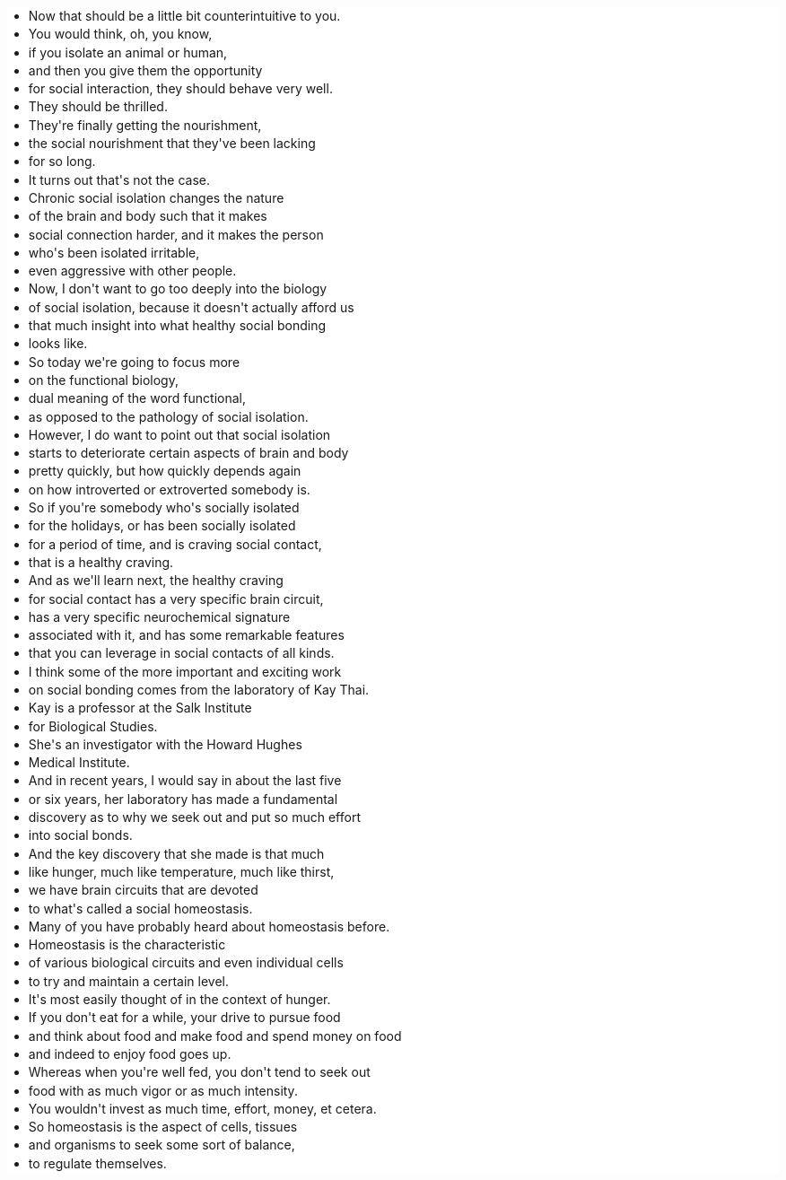 *  Now that should be a little bit counterintuitive to you.
*  You would think, oh, you know,
*  if you isolate an animal or human,
*  and then you give them the opportunity
*  for social interaction, they should behave very well.
*  They should be thrilled.
*  They're finally getting the nourishment,
*  the social nourishment that they've been lacking
*  for so long.
*  It turns out that's not the case.
*  Chronic social isolation changes the nature
*  of the brain and body such that it makes
*  social connection harder, and it makes the person
*  who's been isolated irritable,
*  even aggressive with other people.
*  Now, I don't want to go too deeply into the biology
*  of social isolation, because it doesn't actually afford us
*  that much insight into what healthy social bonding
*  looks like.
*  So today we're going to focus more
*  on the functional biology,
*  dual meaning of the word functional,
*  as opposed to the pathology of social isolation.
*  However, I do want to point out that social isolation
*  starts to deteriorate certain aspects of brain and body
*  pretty quickly, but how quickly depends again
*  on how introverted or extroverted somebody is.
*  So if you're somebody who's socially isolated
*  for the holidays, or has been socially isolated
*  for a period of time, and is craving social contact,
*  that is a healthy craving.
*  And as we'll learn next, the healthy craving
*  for social contact has a very specific brain circuit,
*  has a very specific neurochemical signature
*  associated with it, and has some remarkable features
*  that you can leverage in social contacts of all kinds.
*  I think some of the more important and exciting work
*  on social bonding comes from the laboratory of Kay Thai.
*  Kay is a professor at the Salk Institute
*  for Biological Studies.
*  She's an investigator with the Howard Hughes
*  Medical Institute.
*  And in recent years, I would say in about the last five
*  or six years, her laboratory has made a fundamental
*  discovery as to why we seek out and put so much effort
*  into social bonds.
*  And the key discovery that she made is that much
*  like hunger, much like temperature, much like thirst,
*  we have brain circuits that are devoted
*  to what's called a social homeostasis.
*  Many of you have probably heard about homeostasis before.
*  Homeostasis is the characteristic
*  of various biological circuits and even individual cells
*  to try and maintain a certain level.
*  It's most easily thought of in the context of hunger.
*  If you don't eat for a while, your drive to pursue food
*  and think about food and make food and spend money on food
*  and indeed to enjoy food goes up.
*  Whereas when you're well fed, you don't tend to seek out
*  food with as much vigor or as much intensity.
*  You wouldn't invest as much time, effort, money, et cetera.
*  So homeostasis is the aspect of cells, tissues
*  and organisms to seek some sort of balance,
*  to regulate themselves.